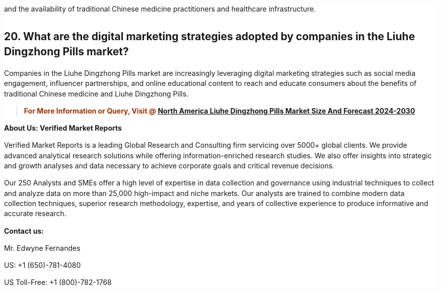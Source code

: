 and the availability of traditional Chinese medicine practitioners and healthcare infrastructure.</p><h2>20. What are the digital marketing strategies adopted by companies in the Liuhe Dingzhong Pills market?</div><div></h2><p>Companies in the Liuhe Dingzhong Pills market are increasingly leveraging digital marketing strategies such as social media engagement, influencer partnerships, and online educational content to reach and educate consumers about the benefits of traditional Chinese medicine and Liuhe Dingzhong Pills.</p></body></html></p><blockquote><p><span style="color: #993300;"><strong>For More Information or Query, Visit @ <a href="https://www.verifiedmarketreports.com/product/liuhe-dingzhong-pills-market/">North America Liuhe Dingzhong Pills Market Size And Forecast 2024-2030</a></strong></span></p></blockquote><p><strong>About Us: Verified Market Reports</strong></p><p>Verified Market Reports is a leading Global Research and Consulting firm servicing over 5000+ global clients. We provide advanced analytical research solutions while offering information-enriched research studies. We also offer insights into strategic and growth analyses and data necessary to achieve corporate goals and critical revenue decisions.</p><p>Our 250 Analysts and SMEs offer a high level of expertise in data collection and governance using industrial techniques to collect and analyze data on more than 25,000 high-impact and niche markets. Our analysts are trained to combine modern data collection techniques, superior research methodology, expertise, and years of collective experience to produce informative and accurate research.</p><p><strong>Contact us:</strong></p><p>Mr. Edwyne Fernandes</p><p>US: +1 (650)-781-4080</p><p>US Toll-Free: +1 (800)-782-1768</p>
